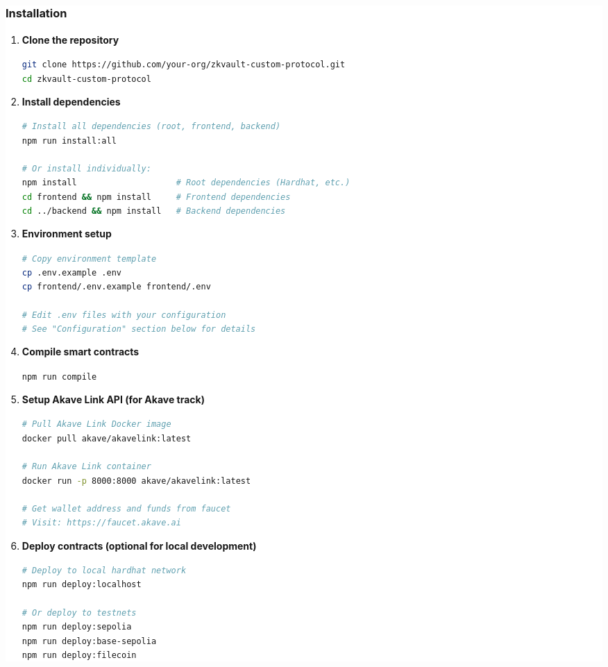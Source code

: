 ### Installation

1. **Clone the repository**
   ```bash
   git clone https://github.com/your-org/zkvault-custom-protocol.git
   cd zkvault-custom-protocol
   ```

2. **Install dependencies**
   ```bash
   # Install all dependencies (root, frontend, backend)
   npm run install:all
   
   # Or install individually:
   npm install                    # Root dependencies (Hardhat, etc.)
   cd frontend && npm install     # Frontend dependencies
   cd ../backend && npm install   # Backend dependencies
   ```

3. **Environment setup**
   ```bash
   # Copy environment template
   cp .env.example .env
   cp frontend/.env.example frontend/.env
   
   # Edit .env files with your configuration
   # See "Configuration" section below for details
   ```

4. **Compile smart contracts**
   ```bash
   npm run compile
   ```

5. **Setup Akave Link API (for Akave track)**
   ```bash
   # Pull Akave Link Docker image
   docker pull akave/akavelink:latest
   
   # Run Akave Link container
   docker run -p 8000:8000 akave/akavelink:latest
   
   # Get wallet address and funds from faucet
   # Visit: https://faucet.akave.ai
   ```

6. **Deploy contracts (optional for local development)**
   ```bash
   # Deploy to local hardhat network
   npm run deploy:localhost
   
   # Or deploy to testnets
   npm run deploy:sepolia
   npm run deploy:base-sepolia
   npm run deploy:filecoin
   ```
